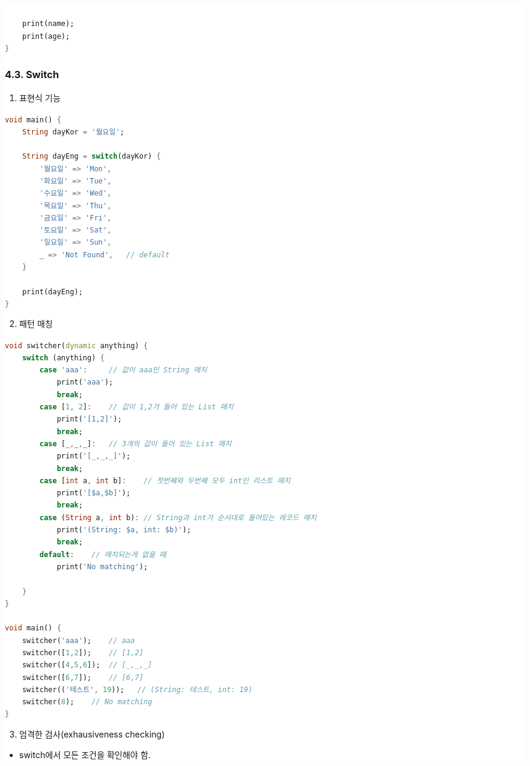 ```dart

    print(name);
    print(age);
}
```
### 4.3. Switch
1. 표현식 기능
```dart
void main() {
    String dayKor = '월요일';

    String dayEng = switch(dayKor) {
        '월요일' => 'Mon',
        '화요일' => 'Tue',
        '수요일' => 'Wed',
        '목요일' => 'Thu',
        '금요일' => 'Fri',
        '토요일' => 'Sat',
        '일요일' => 'Sun',
        _ => 'Not Found',   // default
    }

    print(dayEng);
}
```

2. 패턴 매칭
```dart
void switcher(dynamic anything) {
    switch (anything) {
        case 'aaa':     // 값이 aaa인 String 매치
            print('aaa');
            break;
        case [1, 2]:    // 값이 1,2가 들어 있는 List 매치
            print('[1,2]');
            break;
        case [_,_,_]:   // 3개의 값이 들어 있는 List 매치
            print('[_,_,_]');
            break;
        case [int a, int b]:    // 첫번째와 두번째 모두 int인 리스트 매치
            print('[$a,$b]');
            break;
        case (String a, int b): // String과 int가 순서대로 들어있는 레코드 매치
            print('(String: $a, int: $b)');
            break;
        default:    // 매치되는게 없을 때
            print('No matching');
            
    }
}

void main() {
    switcher('aaa');    // aaa
    switcher([1,2]);    // [1,2]
    switcher([4,5,6]);  // [_,_,_]
    switcher([6,7]);    // [6,7]
    switcher(('테스트', 19));   // (String: 테스트, int: 19)
    switcher(8);    // No matching
}
```
3. 엄격한 검사(exhausiveness checking)
- switch에서 모든 조건을 확인해야 함.
    ```dart